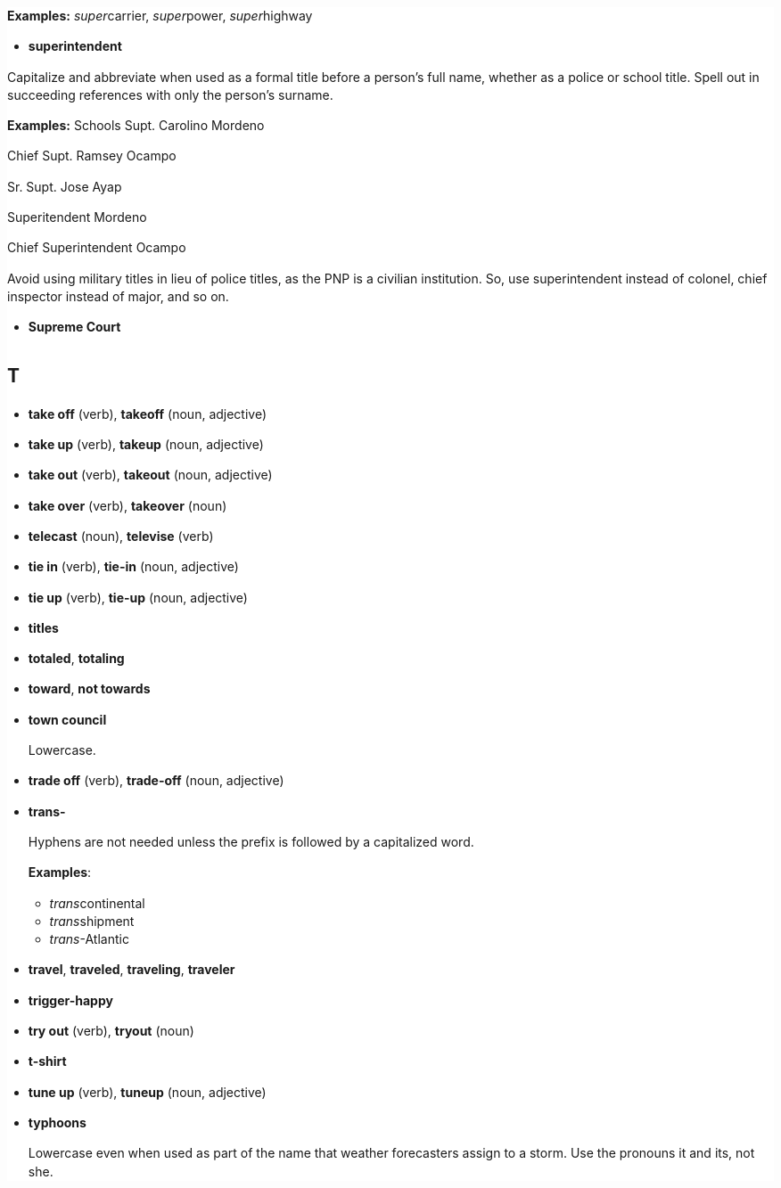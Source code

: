 **Examples:** *super*carrier, *super*power, *super*highway

- **superintendent**

Capitalize and abbreviate when used as a formal title before a person’s full name, whether as a police or school title. Spell out in succeeding references with only the person’s surname.

**Examples:** Schools Supt. Carolino Mordeno

Chief Supt. Ramsey Ocampo

Sr. Supt. Jose Ayap

Superitendent Mordeno

Chief Superintendent Ocampo

Avoid using military titles in lieu of police titles, as the PNP is a civilian institution. So, use superintendent instead of colonel, chief inspector instead of major, and so on.

- **Supreme Court**

## T

- **take off** (verb), **takeoff** (noun, adjective)
- **take up** (verb), **takeup** (noun, adjective)
- **take out** (verb), **takeout** (noun, adjective)
- **take over** (verb), **takeover** (noun)
- **telecast** (noun), **televise** (verb)
- **tie in** (verb), **tie-in** (noun, adjective)
- **tie up** (verb), **tie-up** (noun, adjective)
- **titles**
- **totaled**, **totaling**
- **toward**, **not towards**
- **town council**

    Lowercase.

- **trade off** (verb), **trade-off** (noun, adjective)
- **trans-**

    Hyphens are not needed unless the prefix is followed by a capitalized word.

    **Examples**:
  - *trans*continental
  - *trans*shipment
  - *trans*-Atlantic

- **travel**, **traveled**, **traveling**, **traveler**
- **trigger-happy**
- **try out** (verb), **tryout** (noun)
- **t-shirt**
- **tune up** (verb), **tuneup** (noun, adjective)
- **typhoons**

    Lowercase even when used as part of the name that weather forecasters assign to a storm. Use the pronouns it and its, not she.
